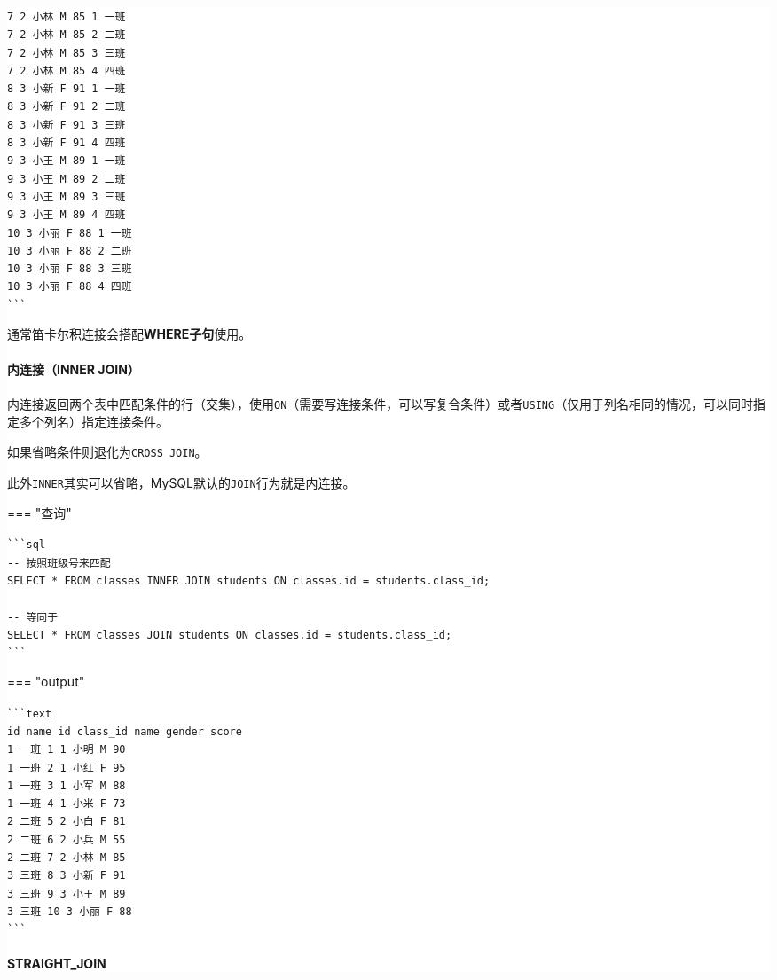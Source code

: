     7 2 小林 M 85 1 一班
    7 2 小林 M 85 2 二班
    7 2 小林 M 85 3 三班
    7 2 小林 M 85 4 四班
    8 3 小新 F 91 1 一班
    8 3 小新 F 91 2 二班
    8 3 小新 F 91 3 三班
    8 3 小新 F 91 4 四班
    9 3 小王 M 89 1 一班
    9 3 小王 M 89 2 二班
    9 3 小王 M 89 3 三班
    9 3 小王 M 89 4 四班
    10 3 小丽 F 88 1 一班
    10 3 小丽 F 88 2 二班
    10 3 小丽 F 88 3 三班
    10 3 小丽 F 88 4 四班
    ```

通常笛卡尔积连接会搭配**WHERE子句**使用。

#### 内连接（INNER JOIN）

内连接返回两个表中匹配条件的行（交集），使用`ON`（需要写连接条件，可以写复合条件）或者`USING`（仅用于列名相同的情况，可以同时指定多个列名）指定连接条件。

如果省略条件则退化为`CROSS JOIN`。

此外`INNER`其实可以省略，MySQL默认的`JOIN`行为就是内连接。

=== "查询"

    ```sql
    -- 按照班级号来匹配
    SELECT * FROM classes INNER JOIN students ON classes.id = students.class_id;

    -- 等同于
    SELECT * FROM classes JOIN students ON classes.id = students.class_id;
    ```

=== "output"

    ```text
    id name id class_id name gender score
    1 一班 1 1 小明 M 90
    1 一班 2 1 小红 F 95
    1 一班 3 1 小军 M 88
    1 一班 4 1 小米 F 73
    2 二班 5 2 小白 F 81
    2 二班 6 2 小兵 M 55
    2 二班 7 2 小林 M 85
    3 三班 8 3 小新 F 91
    3 三班 9 3 小王 M 89
    3 三班 10 3 小丽 F 88
    ```

#### STRAIGHT_JOIN
